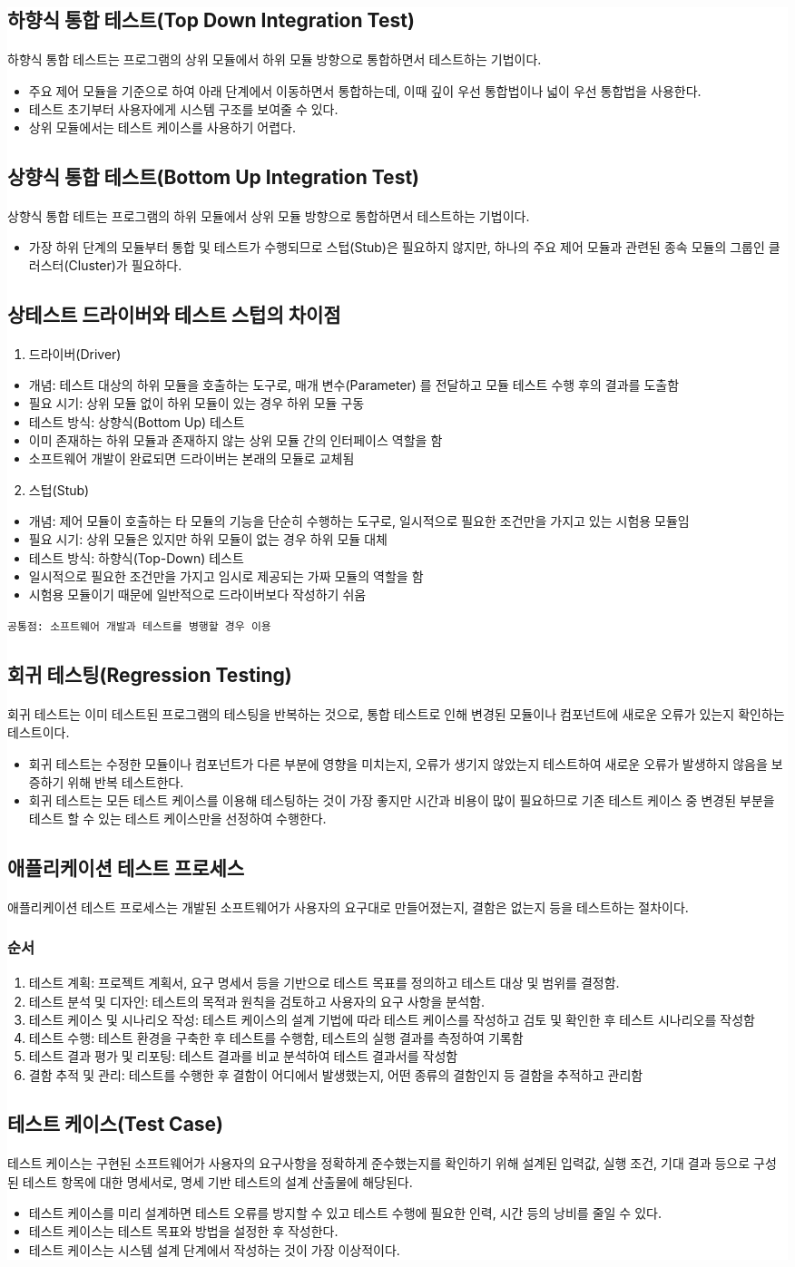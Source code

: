 ## 하향식 통합 테스트(Top Down Integration Test)
하향식 통합 테스트는 프로그램의 상위 모듈에서 하위 모듈 방향으로 통합하면서 테스트하는 기법이다.
- 주요 제어 모듈을 기준으로 하여 아래 단계에서 이동하면서 통합하는데, 이때 깊이 우선 통합법이나 넓이 우선 통합법을 사용한다.
- 테스트 초기부터 사용자에게 시스템 구조를 보여줄 수 있다.
- 상위 모듈에서는 테스트 케이스를 사용하기 어렵다.

## 상향식 통합 테스트(Bottom Up Integration Test)
상향식 통합 테트는 프로그램의 하위 모듈에서 상위 모듈 방향으로 통합하면서 테스트하는 기법이다.
- 가장 하위 단계의 모듈부터 통합 및 테스트가 수행되므로 스텁(Stub)은  필요하지 않지만, 하나의 주요 제어 모듈과 관련된 종속 모듈의 그룹인 클러스터(Cluster)가 필요하다.

## 상테스트 드라이버와 테스트 스텁의 차이점
1. 드라이버(Driver)
- 개념: 테스트 대상의 하위 모듈을 호출하는 도구로, 매개 변수(Parameter) 를 전달하고 모듈 테스트 수행 후의 결과를 도출함
- 필요 시기: 상위 모듈 없이 하위 모듈이 있는 경우 하위 모듈 구동
- 테스트 방식: 상향식(Bottom Up) 테스트
- 이미 존재하는 하위 모듈과 존재하지 않는 상위 모듈 간의 인터페이스 역할을 함
- 소프트웨어 개발이 완료되면 드라이버는 본래의 모듈로 교체됨

2. 스텁(Stub)
- 개념: 제어 모듈이 호출하는 타 모듈의 기능을 단순히 수행하는 도구로, 일시적으로 필요한 조건만을 가지고 있는 시험용 모듈임
- 필요 시기: 상위 모듈은 있지만 하위 모듈이 없는 경우 하위 모듈 대체
- 테스트 방식: 하향식(Top-Down) 테스트
- 일시적으로 필요한 조건만을 가지고 임시로 제공되는 가짜 모듈의 역할을 함
- 시험용 모듈이기 때문에 일반적으로 드라이버보다 작성하기 쉬움

```
공통점: 소프트웨어 개발과 테스트를 병행할 경우 이용
```

## 회귀 테스팅(Regression Testing)
회귀 테스트는 이미 테스트된 프로그램의 테스팅을 반복하는 것으로, 통합 테스트로 인해 변경된 모듈이나 컴포넌트에 새로운 오류가 있는지 확인하는 테스트이다.
- 회귀 테스트는 수정한 모듈이나 컴포넌트가 다른 부분에 영향을 미치는지, 오류가 생기지 않았는지 테스트하여 새로운 오류가 발생하지 않음을 보증하기 위해 반복 테스트한다.
- 회귀 테스트는 모든 테스트 케이스를 이용해 테스팅하는 것이 가장 좋지만 시간과 비용이 많이 필요하므로 기존 테스트 케이스 중 변경된 부분을 테스트 할 수 있는 테스트 케이스만을 선정하여 수행한다.

## 애플리케이션 테스트 프로세스
애플리케이션 테스트 프로세스는 개발된 소프트웨어가 사용자의 요구대로 만들어졌는지, 결함은 없는지 등을 테스트하는 절차이다.

### 순서
1. 테스트 계획: 프로젝트 계획서, 요구 명세서 등을 기반으로 테스트 목표를 정의하고 테스트 대상 및 범위를 결정함.
2. 테스트 분석 및 디자인: 테스트의 목적과 원칙을 검토하고 사용자의 요구 사항을 분석함.
3. 테스트 케이스 및 시나리오 작성: 테스트 케이스의 설계 기법에 따라 테스트 케이스를 작성하고 검토 및 확인한 후 테스트 시나리오를 작성함
4. 테스트 수행: 테스트 환경을 구축한 후 테스트를 수행함, 테스트의 실행 결과를 측정하여 기록함
5. 테스트 결과 평가 및 리포팅: 테스트 결과를 비교 분석하여 테스트 결과서를 작성함
6. 결함 추적 및 관리: 테스트를 수행한 후 결함이 어디에서 발생했는지, 어떤 종류의 결함인지 등 결함을 추적하고 관리함

## 테스트 케이스(Test Case)
테스트 케이스는 구현된 소프트웨어가 사용자의 요구사항을 정확하게 준수했는지를 확인하기 위해 설계된 입력값, 실행 조건, 기대 결과 등으로 구성된 테스트 항목에 대한 명세서로, 명세 기반 테스트의 설계 산출물에 해당된다.
- 테스트 케이스를 미리 설계하면 테스트 오류를 방지할 수 있고 테스트 수행에 필요한 인력, 시간 등의 낭비를 줄일 수 있다.
- 테스트 케이스는 테스트 목표와 방법을 설정한 후 작성한다.
- 테스트 케이스는 시스템 설계 단계에서 작성하는 것이 가장 이상적이다.
